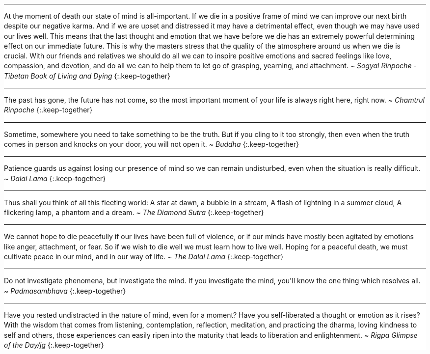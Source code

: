 ***


At the moment of death our state of mind is all-important. If we die in a positive frame of mind we can improve our next birth despite our negative karma. And if we are upset and distressed it may have a detrimental effect, even though we may have used our lives well. This means that the last thought and emotion that we have before we die has an extremely powerful determining effect on our immediate future. This is why the masters stress that the quality of the atmosphere around us when we die is crucial. With our friends and relatives we should do all we can to inspire positive emotions and sacred feelings like love, compassion, and devotion, and do all we can to help them to let go of grasping, yearning, and attachment. *~ Sogyal Rinpoche - Tibetan Book of Living and Dying*
{:.keep-together}

***

The past has gone, the future has not come, so the most important moment of your life is always right here, right now. *~ Chamtrul Rinpoche*
{:.keep-together}

***

Sometime, somewhere you need to take something to be the truth. But if you cling to it too strongly, then even when the truth comes in person and knocks on your door, you will not open it. *~ Buddha*
{:.keep-together}

***

Patience guards us against losing our presence of mind so we can remain undisturbed, even when the situation is really difficult. *~ Dalai Lama*
{:.keep-together}

***

Thus shall you think of all this fleeting world: A star at dawn, a bubble in a stream, A flash of lightning in a summer cloud, A flickering lamp, a phantom and a dream. *~ The Diamond Sutra*
{:.keep-together}

***

We cannot hope to die peacefully if our lives have been full of violence, or if our minds have mostly been agitated by emotions like anger, attachment, or fear. So if we wish to die well we must learn how to live well. Hoping for a peaceful death, we must cultivate peace in our mind, and in our way of life. *~ The Dalai Lama*
{:.keep-together}

***

Do not investigate phenomena, but investigate the mind. If you investigate the mind, you'll know the one thing which resolves all. *~ Padmasambhava*
{:.keep-together}

***


Have you rested undistracted in the nature of mind, even for a moment? Have you self-liberated a thought or emotion as it rises? With the wisdom that comes from listening, contemplation, reflection, meditation, and practicing the dharma, loving kindness to self and others, those experiences can easily ripen into the maturity that leads to liberation and enlightenment. *~ Rigpa Glimpse of the Day/jg*
{:.keep-together}
